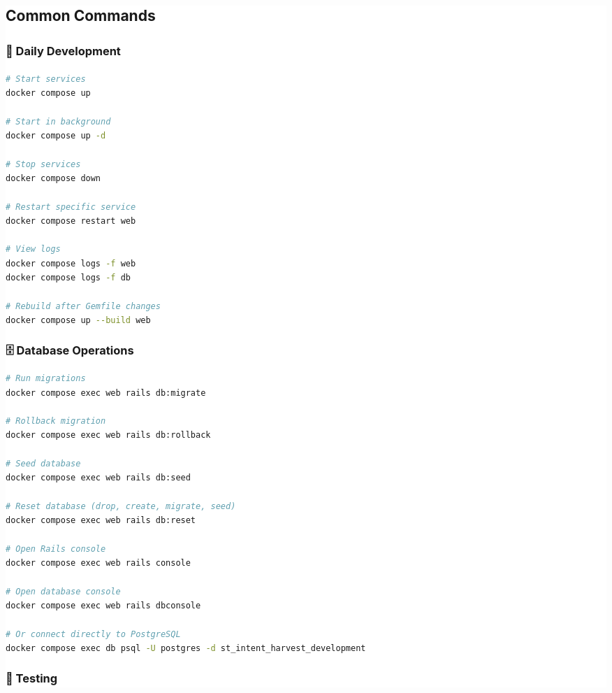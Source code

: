 
## Common Commands

### 🎯 Daily Development

```bash
# Start services
docker compose up

# Start in background
docker compose up -d

# Stop services
docker compose down

# Restart specific service
docker compose restart web

# View logs
docker compose logs -f web
docker compose logs -f db

# Rebuild after Gemfile changes
docker compose up --build web
```

### 🗄️ Database Operations

```bash
# Run migrations
docker compose exec web rails db:migrate

# Rollback migration
docker compose exec web rails db:rollback

# Seed database
docker compose exec web rails db:seed

# Reset database (drop, create, migrate, seed)
docker compose exec web rails db:reset

# Open Rails console
docker compose exec web rails console

# Open database console
docker compose exec web rails dbconsole

# Or connect directly to PostgreSQL
docker compose exec db psql -U postgres -d st_intent_harvest_development
```

### 🧪 Testing
